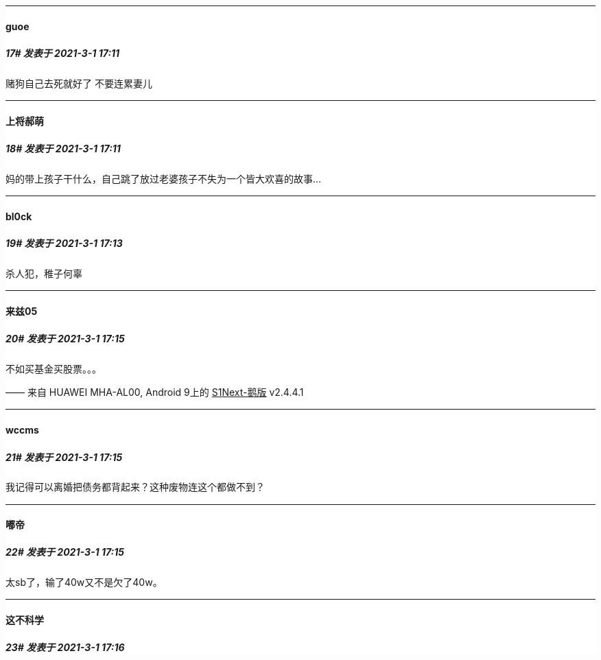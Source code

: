 
-----

####  guoe  
##### 17#       发表于 2021-3-1 17:11


赌狗自己去死就好了 不要连累妻儿


-----

####  上将郝萌  
##### 18#       发表于 2021-3-1 17:11


妈的带上孩子干什么，自己跳了放过老婆孩子不失为一个皆大欢喜的故事…


-----

####  bl0ck  
##### 19#       发表于 2021-3-1 17:13


杀人犯，稚子何辜


-----

####  来兹05  
##### 20#       发表于 2021-3-1 17:15


不如买基金买股票。。。

—— 来自 HUAWEI MHA-AL00, Android 9上的 [S1Next-鹅版](https://github.com/ykrank/S1-Next/releases) v2.4.4.1


-----

####  wccms  
##### 21#       发表于 2021-3-1 17:15


我记得可以离婚把债务都背起来？这种废物连这个都做不到？


-----

####  嘟帝  
##### 22#       发表于 2021-3-1 17:15


太sb了，输了40w又不是欠了40w。


-----

####  这不科学  
##### 23#       发表于 2021-3-1 17:16
